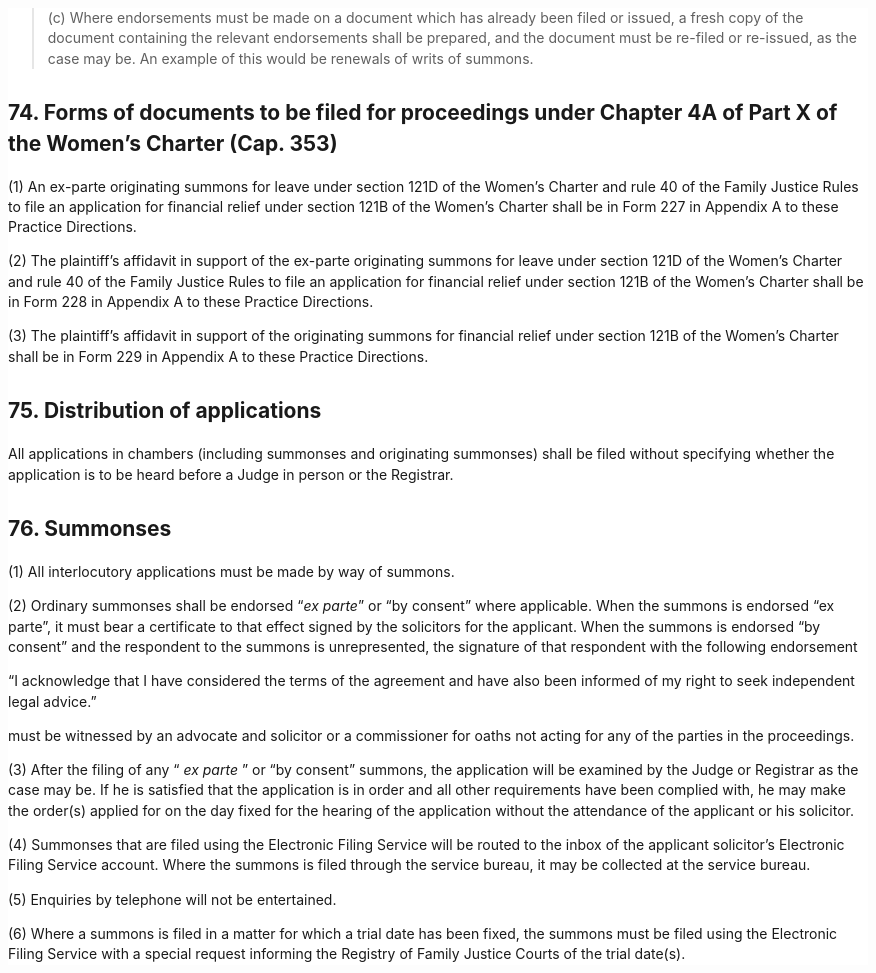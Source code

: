 > (c) Where endorsements must be made on a document which has already been filed or issued, a fresh copy of the document containing the relevant endorsements shall be prepared, and the document must be re-filed or re-issued, as the case may be. An example of this would be renewals of writs of summons.

## 74. Forms of documents to be filed for proceedings under Chapter 4A of Part X of the Women’s Charter (Cap. 353)

(1) An ex-parte originating summons for leave under section 121D of the Women’s Charter and rule 40 of the Family Justice Rules to file an application for financial relief under section 121B of the Women’s Charter shall be in Form 227 in Appendix A to these Practice Directions.

(2) The plaintiff’s affidavit in support of the ex-parte originating summons for leave under section 121D of the Women’s Charter and rule 40 of the Family Justice Rules to file an application for financial relief under section 121B of the Women’s Charter shall be in Form 228 in Appendix A to these Practice Directions.

(3) The plaintiff’s affidavit in support of the originating summons for financial relief under section 121B of the Women’s Charter shall be in Form 229 in Appendix A to these Practice Directions. 

## 75. Distribution of applications

All applications in chambers (including summonses and originating summonses) shall be filed without specifying whether the application is to be heard before a Judge in person or the Registrar. 

## 76. Summonses

(1) All interlocutory applications must be made by way of summons.

(2) Ordinary summonses shall be endorsed “_ex parte_” or “by consent” where applicable. When the summons is endorsed “ex parte”, it must bear a certificate to that effect signed by the solicitors for the applicant. When the summons is endorsed “by consent” and the respondent to the summons is unrepresented, the signature of that respondent with the following endorsement 
 
 “I acknowledge that I have considered the terms of the agreement and have also been informed of my right to seek independent legal advice.” 
 
must be witnessed by an advocate and solicitor or a commissioner for oaths not acting for any of the parties in the proceedings.  

(3) After the filing of any “ _ex parte_ ” or “by consent” summons, the application will be examined by the Judge or Registrar as the case may be. If he is satisfied that the application is in order and all other requirements have been complied with, he may make the order(s) applied for on the day fixed for the hearing of the application without the attendance of the applicant or his solicitor. 

(4) Summonses that are filed using the Electronic Filing Service will be routed to the inbox of the applicant solicitor’s Electronic Filing Service account. Where the summons is filed through the service bureau, it may be collected at the service bureau.

(5) Enquiries by telephone will not be entertained.

(6) Where a summons is filed in a matter for which a trial date has been fixed, the summons must be filed using the Electronic Filing Service with a special request informing the Registry of Family Justice Courts of the trial date(s). 
